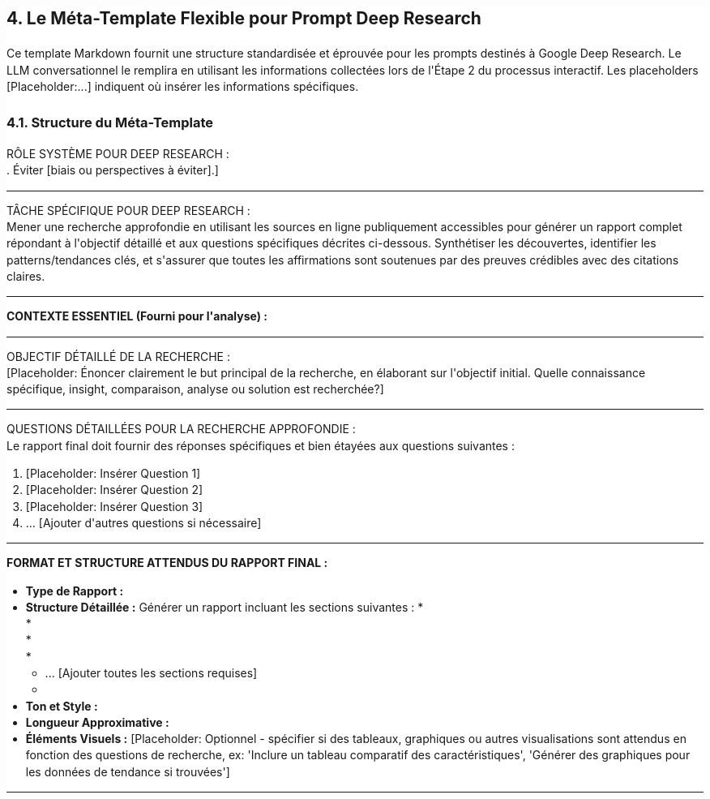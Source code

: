 ## **4\. Le Méta-Template Flexible pour Prompt Deep Research**

Ce template Markdown fournit une structure standardisée et éprouvée pour les prompts destinés à Google Deep Research. Le LLM conversationnel le remplira en utilisant les informations collectées lors de l'Étape 2 du processus interactif. Les placeholders \[Placeholder:...\] indiquent où insérer les informations spécifiques.

### **4.1. Structure du Méta-Template**

RÔLE SYSTÈME POUR DEEP RESEARCH :  
. Éviter \[biais ou perspectives à éviter\].\]

---

TÂCHE SPÉCIFIQUE POUR DEEP RESEARCH :  
Mener une recherche approfondie en utilisant les sources en ligne publiquement accessibles pour générer un rapport complet répondant à l'objectif détaillé et aux questions spécifiques décrites ci-dessous. Synthétiser les découvertes, identifier les patterns/tendances clés, et s'assurer que toutes les affirmations sont soutenues par des preuves crédibles avec des citations claires.

---

**CONTEXTE ESSENTIEL (Fourni pour l'analyse) :**

---

OBJECTIF DÉTAILLÉ DE LA RECHERCHE :  
\[Placeholder: Énoncer clairement le but principal de la recherche, en élaborant sur l'objectif initial. Quelle connaissance spécifique, insight, comparaison, analyse ou solution est recherchée?\]

---

QUESTIONS DÉTAILLÉES POUR LA RECHERCHE APPROFONDIE :  
Le rapport final doit fournir des réponses spécifiques et bien étayées aux questions suivantes :

1. \[Placeholder: Insérer Question 1\]  
2. \[Placeholder: Insérer Question 2\]  
3. \[Placeholder: Insérer Question 3\]  
4. ... \[Ajouter d'autres questions si nécessaire\]

---

**FORMAT ET STRUCTURE ATTENDUS DU RAPPORT FINAL :**

* **Type de Rapport :**  
* **Structure Détaillée :** Générer un rapport incluant les sections suivantes : \*  
  \*  
  \*  
  \*  
  * ... \[Ajouter toutes les sections requises\]  
  *   
* **Ton et Style :**  
* **Longueur Approximative :**  
* **Éléments Visuels :** \[Placeholder: Optionnel \- spécifier si des tableaux, graphiques ou autres visualisations sont attendus en fonction des questions de recherche, ex: 'Inclure un tableau comparatif des caractéristiques', 'Générer des graphiques pour les données de tendance si trouvées'\]

---